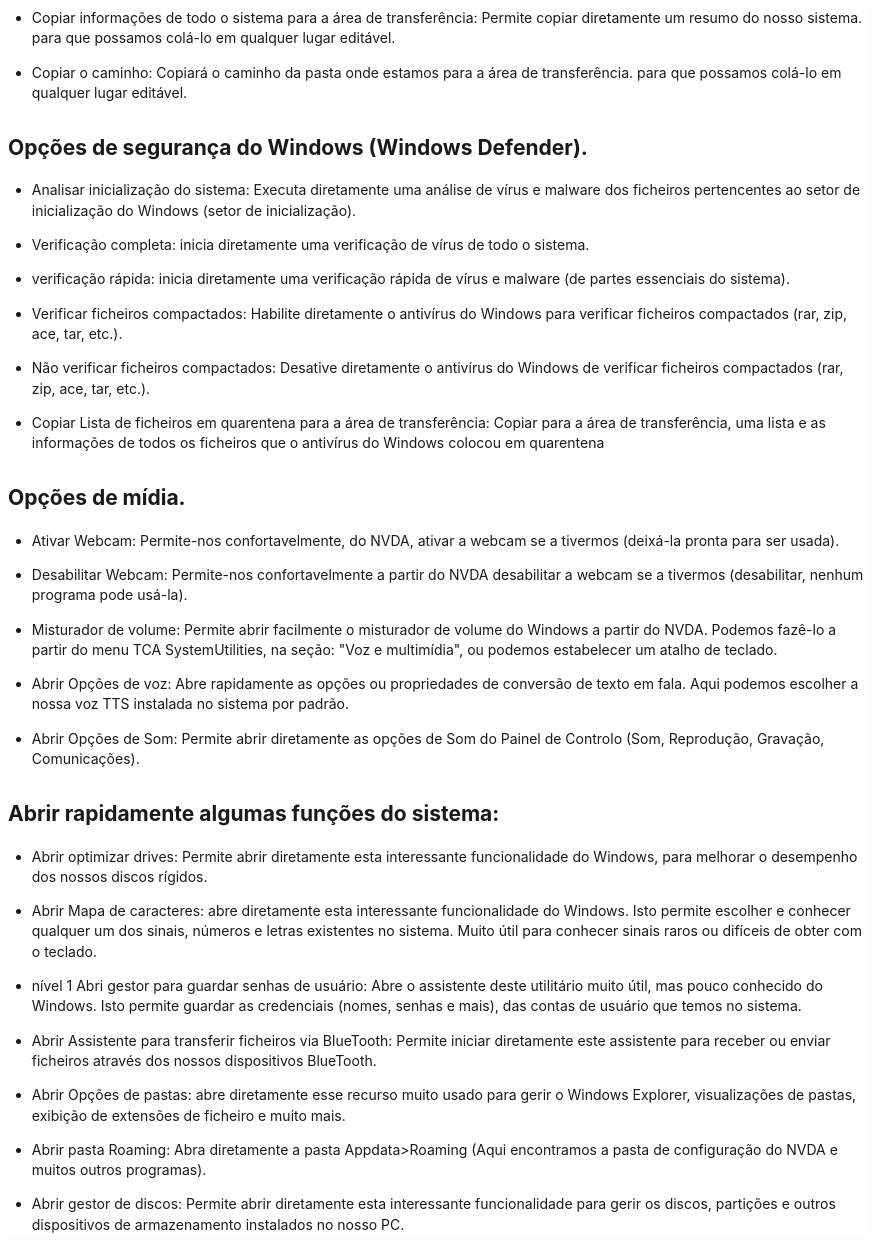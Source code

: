 * Copiar informações de todo o sistema para a área de transferência: Permite copiar diretamente um resumo do nosso sistema.
para que possamos colá-lo em qualquer lugar editável.

* Copiar o caminho: Copiará o caminho da pasta onde estamos para a área de transferência.
 para que possamos colá-lo em qualquer lugar editável.
 

## Opções de segurança do Windows (Windows Defender).
* Analisar inicialização do sistema: Executa diretamente uma análise de vírus e malware dos ficheiros pertencentes ao setor de inicialização do Windows (setor de inicialização).
 
* Verificação completa: inicia diretamente uma verificação de vírus de todo o sistema.

* verificação rápida: inicia diretamente uma verificação rápida de vírus e malware (de partes essenciais do sistema).
 
* Verificar ficheiros compactados: Habilite diretamente o antivírus do Windows para verificar ficheiros compactados (rar, zip, ace, tar, etc.).
 
* Não verificar ficheiros compactados: Desative diretamente o antivírus do Windows de verificar ficheiros compactados (rar, zip, ace, tar, etc.).
* Copiar Lista de ficheiros em quarentena para a área de transferência: Copiar para a área de transferência, uma lista e as informações de todos os ficheiros que o antivírus do Windows colocou em quarentena


## Opções de mídia.

* Ativar Webcam: Permite-nos confortavelmente, do NVDA, ativar a webcam se a tivermos (deixá-la pronta para ser usada).

* Desabilitar Webcam: Permite-nos confortavelmente a partir do NVDA desabilitar a webcam se a tivermos (desabilitar, nenhum programa pode usá-la).

* Misturador de volume: Permite abrir facilmente o misturador de volume do Windows a partir do NVDA.
Podemos fazê-lo a partir do menu TCA SystemUtilities, na seção: "Voz e multimídia", ou podemos estabelecer um atalho de teclado.

* Abrir Opções de voz: Abre rapidamente as opções ou propriedades de conversão de texto em fala. Aqui podemos escolher a nossa voz TTS instalada no sistema por padrão.
 
 * Abrir Opções de Som: Permite abrir diretamente as opções de Som do Painel de Controlo (Som, Reprodução, Gravação, Comunicações).


## Abrir rapidamente algumas funções do sistema:
* Abrir optimizar drives: Permite abrir diretamente esta interessante funcionalidade do Windows, para melhorar o desempenho dos nossos discos rígidos.
 
* Abrir Mapa de caracteres: abre diretamente esta interessante funcionalidade do Windows. Isto permite escolher e conhecer qualquer um dos sinais, números e letras existentes no sistema.
Muito útil para conhecer sinais raros ou difíceis de obter com o teclado.
 
* nível 1 Abri gestor para guardar senhas de usuário: Abre o assistente deste utilitário muito útil, mas pouco conhecido do Windows.
Isto permite guardar as credenciais (nomes, senhas e mais), das contas de usuário que temos no sistema.
* Abrir Assistente para transferir ficheiros via BlueTooth: Permite iniciar diretamente este assistente para receber ou enviar ficheiros através dos nossos dispositivos BlueTooth.
* Abrir Opções de pastas: abre diretamente esse recurso muito usado para gerir o Windows Explorer, visualizações de pastas, exibição de extensões de ficheiro e muito mais.
* Abrir pasta Roaming: Abra diretamente a pasta Appdata>Roaming (Aqui encontramos a pasta de configuração do NVDA e muitos outros programas).
* Abrir gestor de discos: Permite abrir diretamente esta interessante funcionalidade para gerir os discos, partições e outros dispositivos de armazenamento instalados no nosso PC.
 